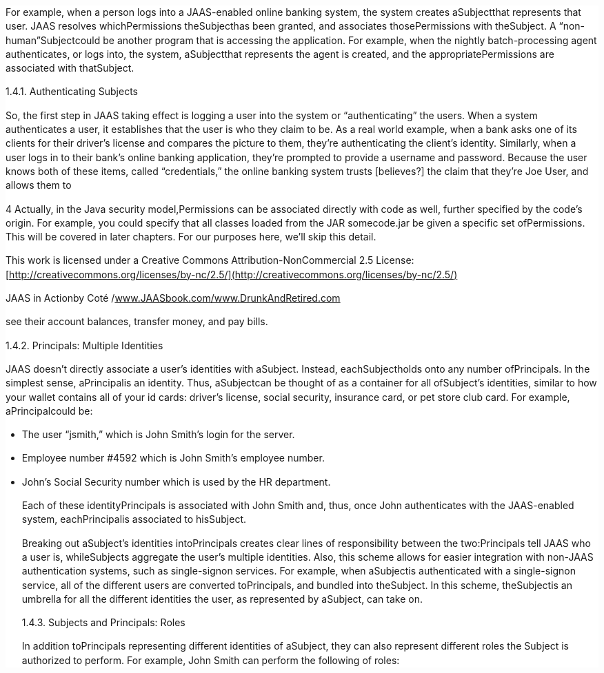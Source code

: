 For example, when a person logs into a JAAS-enabled online banking system, the system creates aSubjectthat represents that user. JAAS resolves whichPermissions theSubjecthas been granted, and associates thosePermissions with theSubject. A “non-human”Subjectcould be another program that is accessing the application. For example, when the nightly batch-processing agent authenticates, or logs into, the system, aSubjectthat represents the agent is created, and the appropriatePermissions are associated with thatSubject.

1.4.1. Authenticating Subjects

So, the first step in JAAS taking effect is logging a user into the system or “authenticating” the users. When a system authenticates a user, it establishes that the user is who they claim to be. As a real world example, when a bank asks one of its clients for their driver’s license and compares the picture to them, they’re authenticating the client’s identity. Similarly, when a user logs in to their bank’s online banking application, they’re prompted to provide a username and password. Because the user knows both of these items, called “credentials,” the online banking system trusts \[believes?\] the claim that they’re Joe User, and allows them to

4 Actually, in the Java security model,Permissions can be associated directly with code as well, further specified by the code’s origin. For example, you could specify that all classes loaded from the JAR somecode.jar be given a specific set ofPermissions. This will be covered in later chapters. For our purposes here, we’ll skip this detail.

This work is licensed under a Creative Commons Attribution-NonCommercial 2.5 License:[http://creativecommons.org/licenses/by-nc/2.5/](http://creativecommons.org/licenses/by-nc/2.5/)

JAAS in Actionby Coté /www.JAASbook.com/www.DrunkAndRetired.com

see their account balances, transfer money, and pay bills.

1.4.2. Principals: Multiple Identities

JAAS doesn’t directly associate a user’s identities with aSubject. Instead, eachSubjectholds onto any number ofPrincipals. In the simplest sense, aPrincipalis an identity. Thus, aSubjectcan be thought of as a container for all ofSubject’s identities, similar to how your wallet contains all of your id cards: driver’s license, social security, insurance card, or pet store club card. For example, aPrincipalcould be:

* The user “jsmith,” which is John Smith’s login for the server.

* Employee number \#4592 which is John Smith’s employee number.

* John’s Social Security number which is used by the HR department.

  Each of these identityPrincipals is associated with John Smith and, thus, once John authenticates with the JAAS-enabled system, eachPrincipalis associated to hisSubject.

  Breaking out aSubject’s identities intoPrincipals creates clear lines of responsibility between the two:Principals tell JAAS who a user is, whileSubjects aggregate the user’s multiple identities. Also, this scheme allows for easier integration with non-JAAS authentication systems, such as single-signon services. For example, when aSubjectis authenticated with a single-signon service, all of the different users are converted toPrincipals, and bundled into theSubject. In this scheme, theSubjectis an umbrella for all the different identities the user, as represented by aSubject, can take on.

  1.4.3. Subjects and Principals: Roles

  In addition toPrincipals representing different identities of aSubject, they can also represent different roles the Subject is authorized to perform. For example, John Smith can perform the following of roles:


[^1]: But, we’re Java programmers, we live for that kind of stuff, right?